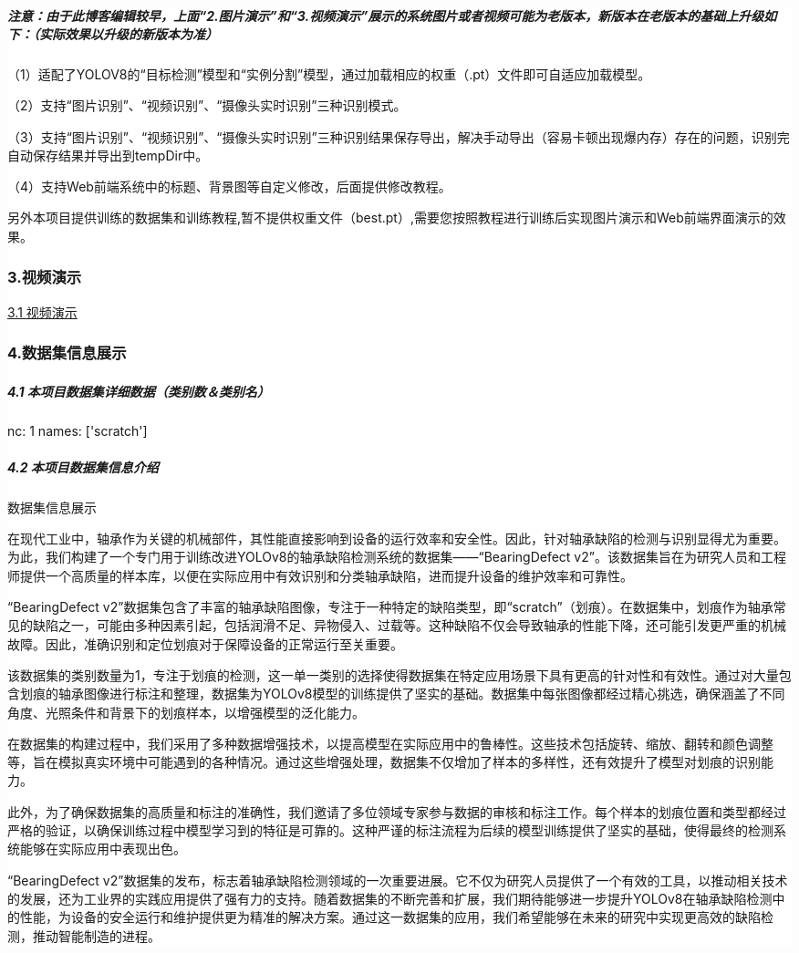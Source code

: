 ##### 注意：由于此博客编辑较早，上面“2.图片演示”和“3.视频演示”展示的系统图片或者视频可能为老版本，新版本在老版本的基础上升级如下：（实际效果以升级的新版本为准）

  （1）适配了YOLOV8的“目标检测”模型和“实例分割”模型，通过加载相应的权重（.pt）文件即可自适应加载模型。

  （2）支持“图片识别”、“视频识别”、“摄像头实时识别”三种识别模式。

  （3）支持“图片识别”、“视频识别”、“摄像头实时识别”三种识别结果保存导出，解决手动导出（容易卡顿出现爆内存）存在的问题，识别完自动保存结果并导出到tempDir中。

  （4）支持Web前端系统中的标题、背景图等自定义修改，后面提供修改教程。

  另外本项目提供训练的数据集和训练教程,暂不提供权重文件（best.pt）,需要您按照教程进行训练后实现图片演示和Web前端界面演示的效果。

### 3.视频演示

[3.1 视频演示](https://www.bilibili.com/video/BV1do1yYrECm/)

### 4.数据集信息展示

##### 4.1 本项目数据集详细数据（类别数＆类别名）

nc: 1
names: ['scratch']


##### 4.2 本项目数据集信息介绍

数据集信息展示

在现代工业中，轴承作为关键的机械部件，其性能直接影响到设备的运行效率和安全性。因此，针对轴承缺陷的检测与识别显得尤为重要。为此，我们构建了一个专门用于训练改进YOLOv8的轴承缺陷检测系统的数据集——“BearingDefect v2”。该数据集旨在为研究人员和工程师提供一个高质量的样本库，以便在实际应用中有效识别和分类轴承缺陷，进而提升设备的维护效率和可靠性。

“BearingDefect v2”数据集包含了丰富的轴承缺陷图像，专注于一种特定的缺陷类型，即“scratch”（划痕）。在数据集中，划痕作为轴承常见的缺陷之一，可能由多种因素引起，包括润滑不足、异物侵入、过载等。这种缺陷不仅会导致轴承的性能下降，还可能引发更严重的机械故障。因此，准确识别和定位划痕对于保障设备的正常运行至关重要。

该数据集的类别数量为1，专注于划痕的检测，这一单一类别的选择使得数据集在特定应用场景下具有更高的针对性和有效性。通过对大量包含划痕的轴承图像进行标注和整理，数据集为YOLOv8模型的训练提供了坚实的基础。数据集中每张图像都经过精心挑选，确保涵盖了不同角度、光照条件和背景下的划痕样本，以增强模型的泛化能力。

在数据集的构建过程中，我们采用了多种数据增强技术，以提高模型在实际应用中的鲁棒性。这些技术包括旋转、缩放、翻转和颜色调整等，旨在模拟真实环境中可能遇到的各种情况。通过这些增强处理，数据集不仅增加了样本的多样性，还有效提升了模型对划痕的识别能力。

此外，为了确保数据集的高质量和标注的准确性，我们邀请了多位领域专家参与数据的审核和标注工作。每个样本的划痕位置和类型都经过严格的验证，以确保训练过程中模型学习到的特征是可靠的。这种严谨的标注流程为后续的模型训练提供了坚实的基础，使得最终的检测系统能够在实际应用中表现出色。

“BearingDefect v2”数据集的发布，标志着轴承缺陷检测领域的一次重要进展。它不仅为研究人员提供了一个有效的工具，以推动相关技术的发展，还为工业界的实践应用提供了强有力的支持。随着数据集的不断完善和扩展，我们期待能够进一步提升YOLOv8在轴承缺陷检测中的性能，为设备的安全运行和维护提供更为精准的解决方案。通过这一数据集的应用，我们希望能够在未来的研究中实现更高效的缺陷检测，推动智能制造的进程。
